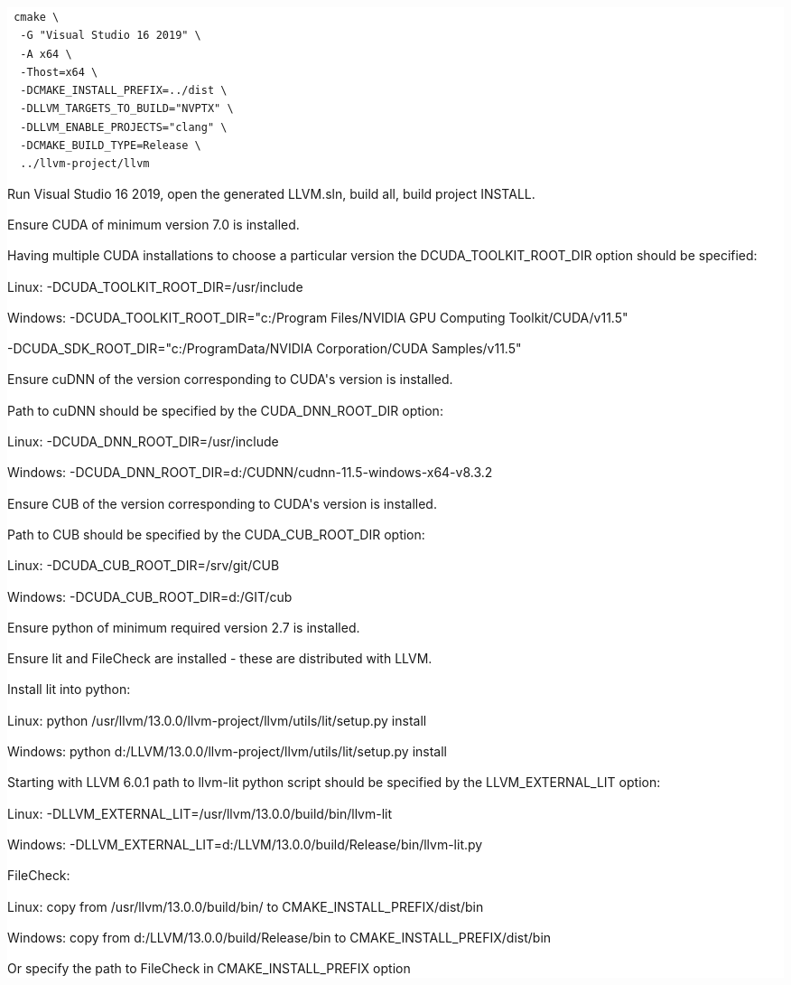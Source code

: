      cmake \
      -G "Visual Studio 16 2019" \
      -A x64 \
      -Thost=x64 \
      -DCMAKE_INSTALL_PREFIX=../dist \
      -DLLVM_TARGETS_TO_BUILD="NVPTX" \
      -DLLVM_ENABLE_PROJECTS="clang" \
      -DCMAKE_BUILD_TYPE=Release \
      ../llvm-project/llvm
Run Visual Studio 16 2019, open the generated LLVM.sln, build all, build project INSTALL.

Ensure CUDA of minimum version 7.0 is installed.

Having multiple CUDA installations to choose a particular version the DCUDA_TOOLKIT_ROOT_DIR option should be specified:

Linux: -DCUDA_TOOLKIT_ROOT_DIR=/usr/include

Windows: -DCUDA_TOOLKIT_ROOT_DIR="c:/Program Files/NVIDIA GPU Computing Toolkit/CUDA/v11.5"

-DCUDA_SDK_ROOT_DIR="c:/ProgramData/NVIDIA Corporation/CUDA Samples/v11.5"

Ensure cuDNN of the version corresponding to CUDA's version is installed.

Path to cuDNN should be specified by the CUDA_DNN_ROOT_DIR option:

Linux: -DCUDA_DNN_ROOT_DIR=/usr/include

Windows: -DCUDA_DNN_ROOT_DIR=d:/CUDNN/cudnn-11.5-windows-x64-v8.3.2

Ensure CUB of the version corresponding to CUDA's version is installed.

Path to CUB should be specified by the CUDA_CUB_ROOT_DIR option:

Linux: -DCUDA_CUB_ROOT_DIR=/srv/git/CUB

Windows: -DCUDA_CUB_ROOT_DIR=d:/GIT/cub

Ensure python of minimum required version 2.7 is installed.

Ensure lit and FileCheck are installed - these are distributed with LLVM.

Install lit into python:

Linux: python /usr/llvm/13.0.0/llvm-project/llvm/utils/lit/setup.py install

Windows: python d:/LLVM/13.0.0/llvm-project/llvm/utils/lit/setup.py install

Starting with LLVM 6.0.1 path to llvm-lit python script should be specified by the LLVM_EXTERNAL_LIT option:

Linux: -DLLVM_EXTERNAL_LIT=/usr/llvm/13.0.0/build/bin/llvm-lit

Windows: -DLLVM_EXTERNAL_LIT=d:/LLVM/13.0.0/build/Release/bin/llvm-lit.py

FileCheck:

Linux: copy from /usr/llvm/13.0.0/build/bin/ to CMAKE_INSTALL_PREFIX/dist/bin

Windows: copy from d:/LLVM/13.0.0/build/Release/bin to CMAKE_INSTALL_PREFIX/dist/bin

Or specify the path to FileCheck in CMAKE_INSTALL_PREFIX option
